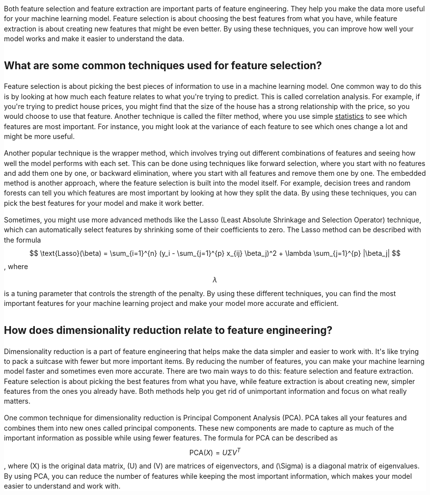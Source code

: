 Both feature selection and feature extraction are important parts of feature engineering. They help you make the data more useful for your machine learning model. Feature selection is about choosing the best features from what you have, while feature extraction is about creating new features that might be even better. By using these techniques, you can improve how well your model works and make it easier to understand the data.

## What are some common techniques used for feature selection?

Feature selection is about picking the best pieces of information to use in a machine learning model. One common way to do this is by looking at how much each feature relates to what you're trying to predict. This is called correlation analysis. For example, if you're trying to predict house prices, you might find that the size of the house has a strong relationship with the price, so you would choose to use that feature. Another technique is called the filter method, where you use simple [statistics](/wiki/bayesian-statistics) to see which features are most important. For instance, you might look at the variance of each feature to see which ones change a lot and might be more useful.

Another popular technique is the wrapper method, which involves trying out different combinations of features and seeing how well the model performs with each set. This can be done using techniques like forward selection, where you start with no features and add them one by one, or backward elimination, where you start with all features and remove them one by one. The embedded method is another approach, where the feature selection is built into the model itself. For example, decision trees and random forests can tell you which features are most important by looking at how they split the data. By using these techniques, you can pick the best features for your model and make it work better.

Sometimes, you might use more advanced methods like the Lasso (Least Absolute Shrinkage and Selection Operator) technique, which can automatically select features by shrinking some of their coefficients to zero. The Lasso method can be described with the formula $$ \text{Lasso}(\beta) = \sum_{i=1}^{n} (y_i - \sum_{j=1}^{p} x_{ij} \beta_j)^2 + \lambda \sum_{j=1}^{p} |\beta_j| $$, where $$ \lambda $$ is a tuning parameter that controls the strength of the penalty. By using these different techniques, you can find the most important features for your machine learning project and make your model more accurate and efficient.

## How does dimensionality reduction relate to feature engineering?

Dimensionality reduction is a part of feature engineering that helps make the data simpler and easier to work with. It's like trying to pack a suitcase with fewer but more important items. By reducing the number of features, you can make your machine learning model faster and sometimes even more accurate. There are two main ways to do this: feature selection and feature extraction. Feature selection is about picking the best features from what you have, while feature extraction is about creating new, simpler features from the ones you already have. Both methods help you get rid of unimportant information and focus on what really matters.

One common technique for dimensionality reduction is Principal Component Analysis (PCA). PCA takes all your features and combines them into new ones called principal components. These new components are made to capture as much of the important information as possible while using fewer features. The formula for PCA can be described as $$ \text{PCA}(X) = U \Sigma V^T $$, where \(X\) is the original data matrix, \(U\) and \(V\) are matrices of eigenvectors, and \(\Sigma\) is a diagonal matrix of eigenvalues. By using PCA, you can reduce the number of features while keeping the most important information, which makes your model easier to understand and work with.
